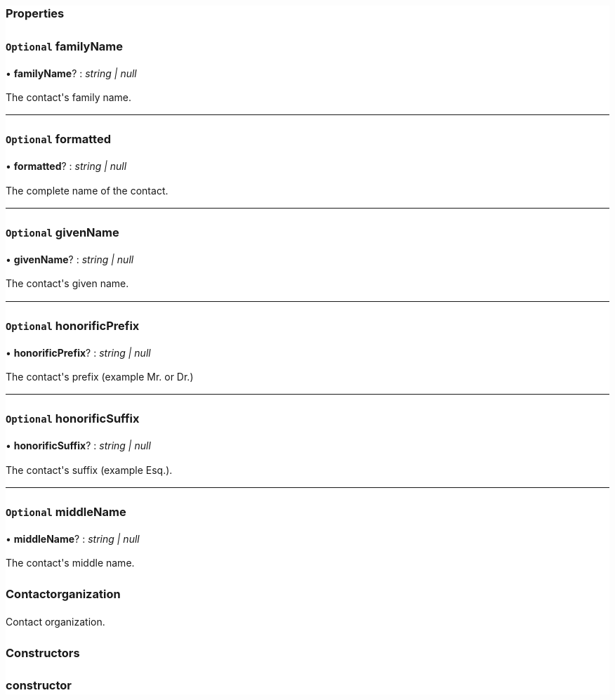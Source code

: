 ### Properties

### `Optional` familyName

• **familyName**? : *string | null*

The contact's family name.

___

### `Optional` formatted

• **formatted**? : *string | null*

The complete name of the contact.

___

### `Optional` givenName

• **givenName**? : *string | null*

The contact's given name.

___

### `Optional` honorificPrefix

• **honorificPrefix**? : *string | null*

The contact's prefix (example Mr. or Dr.)

___

### `Optional` honorificSuffix

• **honorificSuffix**? : *string | null*

The contact's suffix (example Esq.).

___

### `Optional` middleName

• **middleName**? : *string | null*

The contact's middle name.

### Contactorganization

Contact organization.

### Constructors

###  constructor
